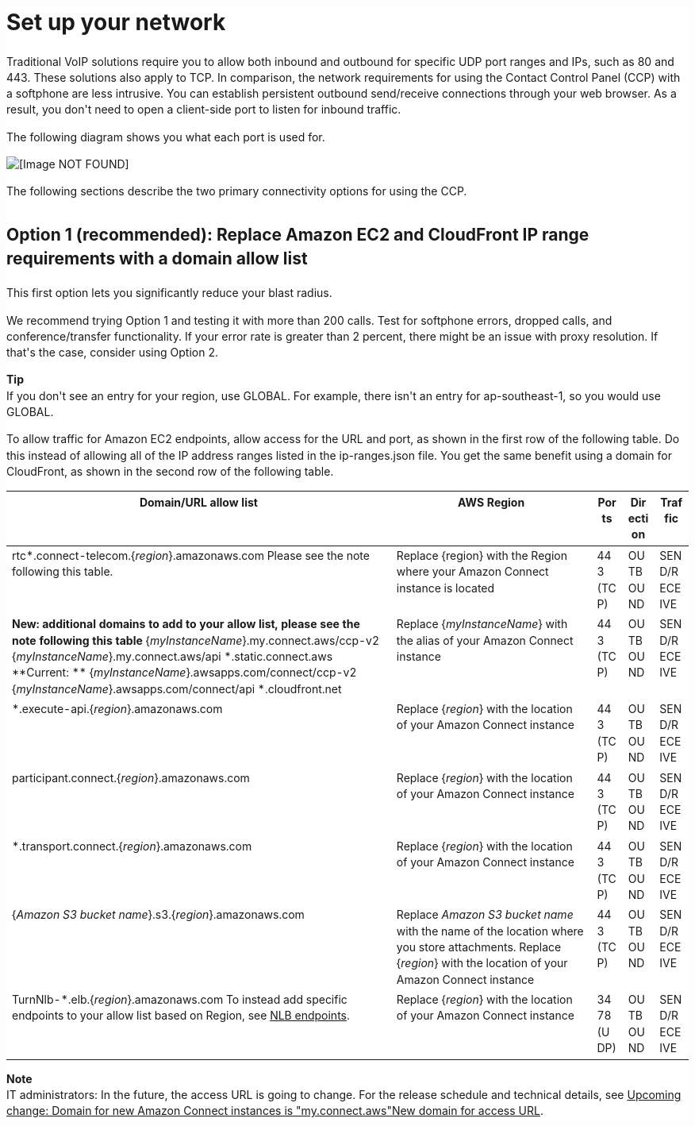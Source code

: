 # Set up your network<a name="ccp-networking"></a>

Traditional VoIP solutions require you to allow both inbound and outbound for specific UDP port ranges and IPs, such as 80 and 443\. These solutions also apply to TCP\. In comparison, the network requirements for using the Contact Control Panel \(CCP\) with a softphone are less intrusive\. You can establish persistent outbound send/receive connections through your web browser\. As a result, you don't need to open a client\-side port to listen for inbound traffic\. 

The following diagram shows you what each port is used for\. 

![\[Image NOT FOUND\]](http://docs.aws.amazon.com/connect/latest/adminguide/images/networking.png)

The following sections describe the two primary connectivity options for using the CCP\. 

## Option 1 \(recommended\): Replace Amazon EC2 and CloudFront IP range requirements with a domain allow list<a name="option1"></a>

This first option lets you significantly reduce your blast radius\. 

We recommend trying Option 1 and testing it with more than 200 calls\. Test for softphone errors, dropped calls, and conference/transfer functionality\. If your error rate is greater than 2 percent, there might be an issue with proxy resolution\. If that's the case, consider using Option 2\. 

**Tip**  
If you don't see an entry for your region, use GLOBAL\. For example, there isn't an entry for ap\-southeast\-1, so you would use GLOBAL\.

To allow traffic for Amazon EC2 endpoints, allow access for the URL and port, as shown in the first row of the following table\. Do this instead of allowing all of the IP address ranges listed in the ip\-ranges\.json file\. You get the same benefit using a domain for CloudFront, as shown in the second row of the following table\.


| Domain/URL allow list | AWS Region | Ports | Direction | Traffic | 
| --- | --- | --- | --- | --- | 
| rtc\*\.connect\-telecom\.\{*region*\}\.amazonaws\.com Please see the note following this table\.  | Replace \{region\} with the Region where your Amazon Connect instance is located | 443 \(TCP\) | OUTBOUND | SEND/RECEIVE | 
|  **New: additional domains to add to your allow list, please see the note following this table** \{*myInstanceName*\}\.my\.connect\.aws/ccp\-v2 \{*myInstanceName*\}\.my\.connect\.aws/api \*\.static\.connect\.aws **Current: ** \{*myInstanceName*\}\.awsapps\.com/connect/ccp\-v2 \{*myInstanceName*\}\.awsapps\.com/connect/api \*\.cloudfront\.net  | Replace \{*myInstanceName*\} with the alias of your Amazon Connect instance | 443 \(TCP\) | OUTBOUND | SEND/RECEIVE | 
| \*\.execute\-api\.\{*region*\}\.amazonaws\.com  | Replace \{*region*\} with the location of your Amazon Connect instance | 443 \(TCP\) | OUTBOUND | SEND/RECEIVE | 
| participant\.connect\.\{*region*\}\.amazonaws\.com  | Replace \{*region*\} with the location of your Amazon Connect instance | 443 \(TCP\) | OUTBOUND | SEND/RECEIVE | 
| \*\.transport\.connect\.\{*region*\}\.amazonaws\.com  | Replace \{*region*\} with the location of your Amazon Connect instance | 443 \(TCP\) | OUTBOUND | SEND/RECEIVE | 
| \{*Amazon S3 bucket name*\}\.s3\.\{*region*\}\.amazonaws\.com  | Replace *Amazon S3 bucket name* with the name of the location where you store attachments\. Replace \{*region*\} with the location of your Amazon Connect instance | 443 \(TCP\) | OUTBOUND | SEND/RECEIVE | 
| TurnNlb\-\*\.elb\.\{*region*\}\.amazonaws\.com To instead add specific endpoints to your allow list based on Region, see [NLB endpoints](#nlb-endpoints)\.   | Replace \{*region*\} with the location of your Amazon Connect instance | 3478 \(UDP\) | OUTBOUND | SEND/RECEIVE | 

**Note**  
IT administrators: In the future, the access URL is going to change\. For the release schedule and technical details, see [Upcoming change: Domain for new Amazon Connect instances is "my\.connect\.aws"New domain for access URL](amazon-connect-release-notes.md#new-domain)\. 
